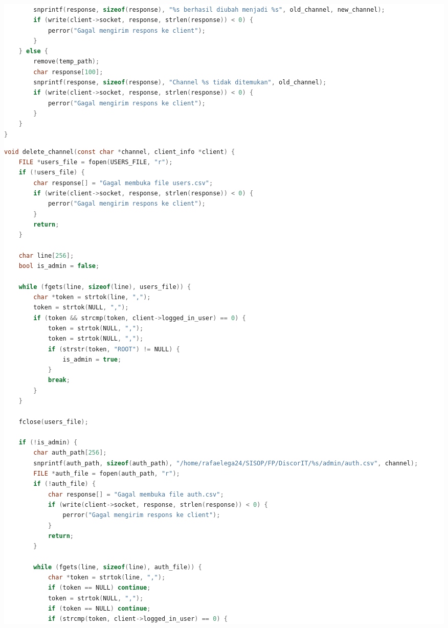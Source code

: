 ```c
        snprintf(response, sizeof(response), "%s berhasil diubah menjadi %s", old_channel, new_channel);
        if (write(client->socket, response, strlen(response)) < 0) {
            perror("Gagal mengirim respons ke client");
        }
    } else {
        remove(temp_path);
        char response[100];
        snprintf(response, sizeof(response), "Channel %s tidak ditemukan", old_channel);
        if (write(client->socket, response, strlen(response)) < 0) {
            perror("Gagal mengirim respons ke client");
        }
    }
}
```
```c
void delete_channel(const char *channel, client_info *client) {
    FILE *users_file = fopen(USERS_FILE, "r");
    if (!users_file) {
        char response[] = "Gagal membuka file users.csv";
        if (write(client->socket, response, strlen(response)) < 0) {
            perror("Gagal mengirim respons ke client");
        }
        return;
    }

    char line[256];
    bool is_admin = false;

    while (fgets(line, sizeof(line), users_file)) {
        char *token = strtok(line, ",");
        token = strtok(NULL, ",");
        if (token && strcmp(token, client->logged_in_user) == 0) {
            token = strtok(NULL, ",");
            token = strtok(NULL, ",");
            if (strstr(token, "ROOT") != NULL) {
                is_admin = true;
            }
            break;
        }
    }

    fclose(users_file);

    if (!is_admin) {
        char auth_path[256];
        snprintf(auth_path, sizeof(auth_path), "/home/rafaelega24/SISOP/FP/DiscorIT/%s/admin/auth.csv", channel);
        FILE *auth_file = fopen(auth_path, "r");
        if (!auth_file) {
            char response[] = "Gagal membuka file auth.csv";
            if (write(client->socket, response, strlen(response)) < 0) {
                perror("Gagal mengirim respons ke client");
            }
            return;
        }

        while (fgets(line, sizeof(line), auth_file)) {
            char *token = strtok(line, ",");
            if (token == NULL) continue;
            token = strtok(NULL, ",");
            if (token == NULL) continue;
            if (strcmp(token, client->logged_in_user) == 0) {
```